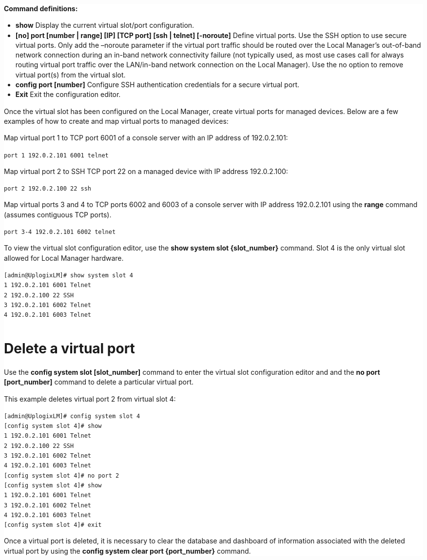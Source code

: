 **Command definitions:**

 * **show** Display the current virtual slot/port configuration.
 * **[no] port [number | range] [IP] [TCP port] [ssh | telnet] [-noroute]** Define virtual ports. Use the SSH option to use secure virtual ports. Only add the –noroute parameter if the virtual port traffic should be routed over the Local Manager’s out-of-band network connection during an in-band network connectivity failure (not typically used, as most use cases call for always routing virtual port traffic over the LAN/in-band network connection on the Local Manager). Use the no option to remove virtual port(s) from the virtual slot.
 * **config port [number]** Configure SSH authentication credentials for a secure virtual port.
 * **Exit** Exit the configuration editor.

Once the virtual slot has been configured on the Local Manager, create virtual ports for managed devices. Below are a few examples of how to create and map virtual ports to managed devices:

Map virtual port 1 to TCP port 6001 of a console server with an IP address of 192.0.2.101:

```
port 1 192.0.2.101 6001 telnet
```

Map virtual port 2 to SSH TCP port 22 on a managed device with IP address 192.0.2.100:

```
port 2 192.0.2.100 22 ssh
```

Map virtual ports 3 and 4 to TCP ports 6002 and 6003 of a console server with IP address 192.0.2.101 using the **range** command (assumes contiguous TCP ports).

```
port 3-4 192.0.2.101 6002 telnet
```

To view the virtual slot configuration editor, use the **show system slot {slot_number}** command. Slot 4 is the only virtual slot allowed for Local Manager hardware.

```
[admin@UplogixLM]# show system slot 4
1 192.0.2.101 6001 Telnet
2 192.0.2.100 22 SSH
3 192.0.2.101 6002 Telnet
4 192.0.2.101 6003 Telnet
```

# Delete a virtual port

Use the **config system slot [slot_number]** command to enter the virtual slot configuration editor and and the **no port [port_number]** command to delete a particular virtual port.

This example deletes virtual port 2 from virtual slot 4:

```
[admin@UplogixLM]# config system slot 4
[config system slot 4]# show
1 192.0.2.101 6001 Telnet
2 192.0.2.100 22 SSH
3 192.0.2.101 6002 Telnet
4 192.0.2.101 6003 Telnet
[config system slot 4]# no port 2
[config system slot 4]# show
1 192.0.2.101 6001 Telnet
3 192.0.2.101 6002 Telnet
4 192.0.2.101 6003 Telnet
[config system slot 4]# exit
```

Once a virtual port is deleted, it is necessary to clear the database and dashboard of information associated with the deleted virtual port by using the **config system clear port {port_number}** command.